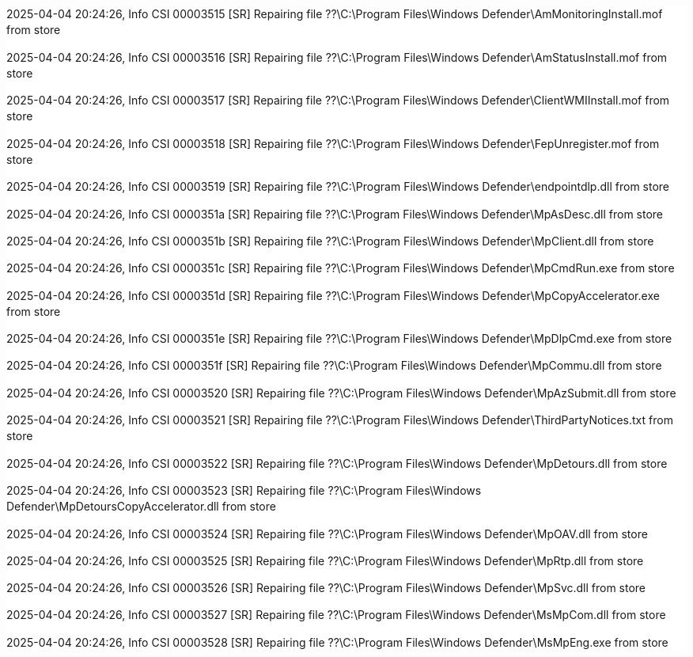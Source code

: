 2025-04-04 20:24:26, Info                  CSI    00003515 [SR] Repairing file \??\C:\Program Files\Windows Defender\\AmMonitoringInstall.mof from store

2025-04-04 20:24:26, Info                  CSI    00003516 [SR] Repairing file \??\C:\Program Files\Windows Defender\\AmStatusInstall.mof from store

2025-04-04 20:24:26, Info                  CSI    00003517 [SR] Repairing file \??\C:\Program Files\Windows Defender\\ClientWMIInstall.mof from store

2025-04-04 20:24:26, Info                  CSI    00003518 [SR] Repairing file \??\C:\Program Files\Windows Defender\\FepUnregister.mof from store

2025-04-04 20:24:26, Info                  CSI    00003519 [SR] Repairing file \??\C:\Program Files\Windows Defender\\endpointdlp.dll from store

2025-04-04 20:24:26, Info                  CSI    0000351a [SR] Repairing file \??\C:\Program Files\Windows Defender\\MpAsDesc.dll from store

2025-04-04 20:24:26, Info                  CSI    0000351b [SR] Repairing file \??\C:\Program Files\Windows Defender\\MpClient.dll from store

2025-04-04 20:24:26, Info                  CSI    0000351c [SR] Repairing file \??\C:\Program Files\Windows Defender\\MpCmdRun.exe from store

2025-04-04 20:24:26, Info                  CSI    0000351d [SR] Repairing file \??\C:\Program Files\Windows Defender\\MpCopyAccelerator.exe from store

2025-04-04 20:24:26, Info                  CSI    0000351e [SR] Repairing file \??\C:\Program Files\Windows Defender\\MpDlpCmd.exe from store

2025-04-04 20:24:26, Info                  CSI    0000351f [SR] Repairing file \??\C:\Program Files\Windows Defender\\MpCommu.dll from store

2025-04-04 20:24:26, Info                  CSI    00003520 [SR] Repairing file \??\C:\Program Files\Windows Defender\\MpAzSubmit.dll from store

2025-04-04 20:24:26, Info                  CSI    00003521 [SR] Repairing file \??\C:\Program Files\Windows Defender\\ThirdPartyNotices.txt from store

2025-04-04 20:24:26, Info                  CSI    00003522 [SR] Repairing file \??\C:\Program Files\Windows Defender\\MpDetours.dll from store

2025-04-04 20:24:26, Info                  CSI    00003523 [SR] Repairing file \??\C:\Program Files\Windows Defender\\MpDetoursCopyAccelerator.dll from store

2025-04-04 20:24:26, Info                  CSI    00003524 [SR] Repairing file \??\C:\Program Files\Windows Defender\\MpOAV.dll from store

2025-04-04 20:24:26, Info                  CSI    00003525 [SR] Repairing file \??\C:\Program Files\Windows Defender\\MpRtp.dll from store

2025-04-04 20:24:26, Info                  CSI    00003526 [SR] Repairing file \??\C:\Program Files\Windows Defender\\MpSvc.dll from store

2025-04-04 20:24:26, Info                  CSI    00003527 [SR] Repairing file \??\C:\Program Files\Windows Defender\\MsMpCom.dll from store

2025-04-04 20:24:26, Info                  CSI    00003528 [SR] Repairing file \??\C:\Program Files\Windows Defender\\MsMpEng.exe from store
